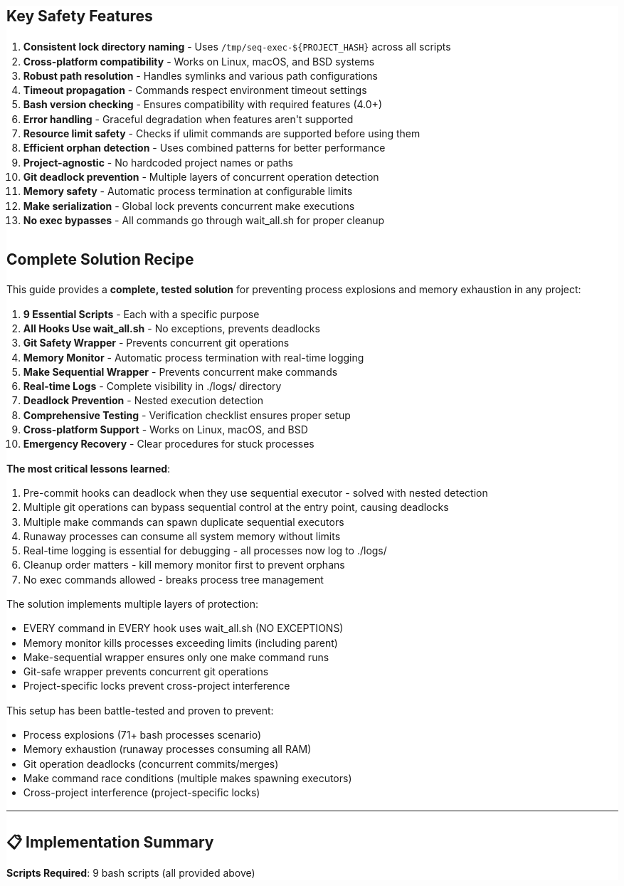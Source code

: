 ## Key Safety Features

1. **Consistent lock directory naming** - Uses `/tmp/seq-exec-${PROJECT_HASH}` across all scripts
2. **Cross-platform compatibility** - Works on Linux, macOS, and BSD systems
3. **Robust path resolution** - Handles symlinks and various path configurations
4. **Timeout propagation** - Commands respect environment timeout settings
5. **Bash version checking** - Ensures compatibility with required features (4.0+)
6. **Error handling** - Graceful degradation when features aren't supported
7. **Resource limit safety** - Checks if ulimit commands are supported before using them
8. **Efficient orphan detection** - Uses combined patterns for better performance
9. **Project-agnostic** - No hardcoded project names or paths
10. **Git deadlock prevention** - Multiple layers of concurrent operation detection
11. **Memory safety** - Automatic process termination at configurable limits
12. **Make serialization** - Global lock prevents concurrent make executions
13. **No exec bypasses** - All commands go through wait_all.sh for proper cleanup

## Complete Solution Recipe

This guide provides a **complete, tested solution** for preventing process explosions and memory exhaustion in any project:

1. **9 Essential Scripts** - Each with a specific purpose
2. **All Hooks Use wait_all.sh** - No exceptions, prevents deadlocks
3. **Git Safety Wrapper** - Prevents concurrent git operations
4. **Memory Monitor** - Automatic process termination with real-time logging
5. **Make Sequential Wrapper** - Prevents concurrent make commands
6. **Real-time Logs** - Complete visibility in ./logs/ directory
7. **Deadlock Prevention** - Nested execution detection
8. **Comprehensive Testing** - Verification checklist ensures proper setup
9. **Cross-platform Support** - Works on Linux, macOS, and BSD
10. **Emergency Recovery** - Clear procedures for stuck processes

**The most critical lessons learned**:
1. Pre-commit hooks can deadlock when they use sequential executor - solved with nested detection
2. Multiple git operations can bypass sequential control at the entry point, causing deadlocks
3. Multiple make commands can spawn duplicate sequential executors
4. Runaway processes can consume all system memory without limits
5. Real-time logging is essential for debugging - all processes now log to ./logs/
6. Cleanup order matters - kill memory monitor first to prevent orphans
7. No exec commands allowed - breaks process tree management

The solution implements multiple layers of protection:
- EVERY command in EVERY hook uses wait_all.sh (NO EXCEPTIONS)
- Memory monitor kills processes exceeding limits (including parent)
- Make-sequential wrapper ensures only one make command runs
- Git-safe wrapper prevents concurrent git operations
- Project-specific locks prevent cross-project interference

This setup has been battle-tested and proven to prevent:
- Process explosions (71+ bash processes scenario)
- Memory exhaustion (runaway processes consuming all RAM)
- Git operation deadlocks (concurrent commits/merges)
- Make command race conditions (multiple makes spawning executors)
- Cross-project interference (project-specific locks)

---

## 📋 Implementation Summary

**Scripts Required**: 9 bash scripts (all provided above)
